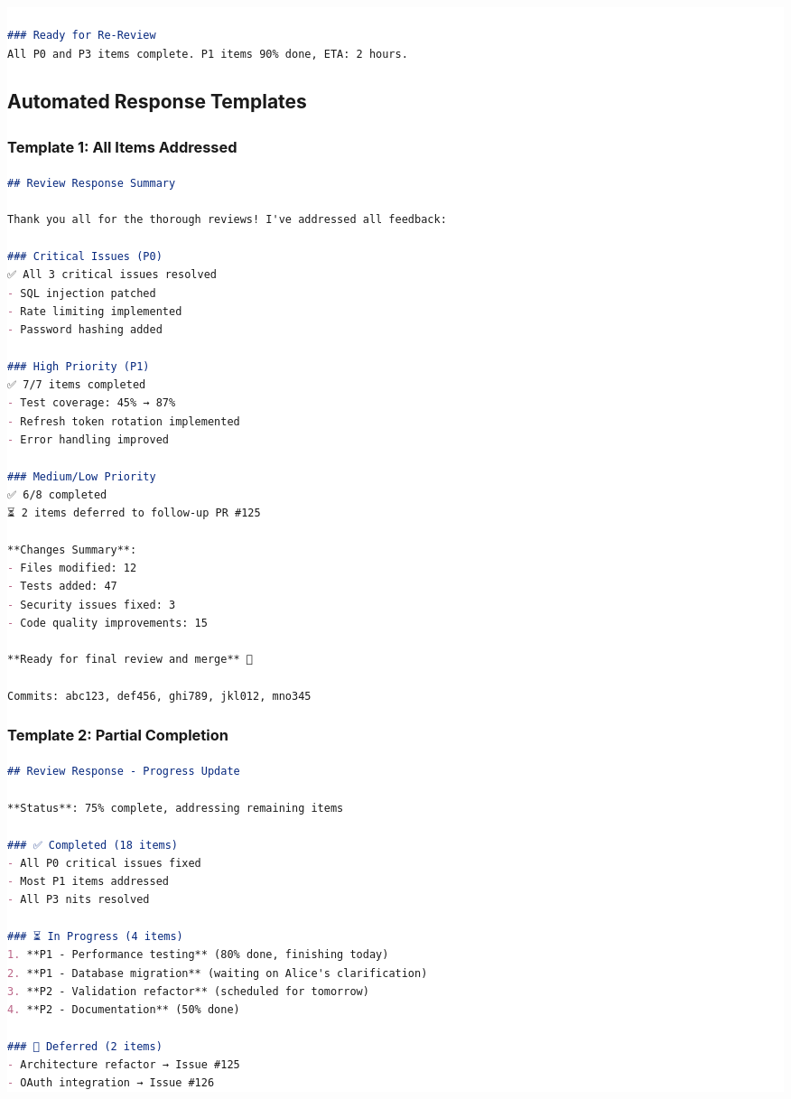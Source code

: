 ```markdown

### Ready for Re-Review
All P0 and P3 items complete. P1 items 90% done, ETA: 2 hours.
```

## Automated Response Templates

### Template 1: All Items Addressed

```markdown
## Review Response Summary

Thank you all for the thorough reviews! I've addressed all feedback:

### Critical Issues (P0)
✅ All 3 critical issues resolved
- SQL injection patched
- Rate limiting implemented
- Password hashing added

### High Priority (P1)
✅ 7/7 items completed
- Test coverage: 45% → 87%
- Refresh token rotation implemented
- Error handling improved

### Medium/Low Priority
✅ 6/8 completed
⏳ 2 items deferred to follow-up PR #125

**Changes Summary**:
- Files modified: 12
- Tests added: 47
- Security issues fixed: 3
- Code quality improvements: 15

**Ready for final review and merge** 🚀

Commits: abc123, def456, ghi789, jkl012, mno345
```

### Template 2: Partial Completion

```markdown
## Review Response - Progress Update

**Status**: 75% complete, addressing remaining items

### ✅ Completed (18 items)
- All P0 critical issues fixed
- Most P1 items addressed
- All P3 nits resolved

### ⏳ In Progress (4 items)
1. **P1 - Performance testing** (80% done, finishing today)
2. **P1 - Database migration** (waiting on Alice's clarification)
3. **P2 - Validation refactor** (scheduled for tomorrow)
4. **P2 - Documentation** (50% done)

### 📅 Deferred (2 items)
- Architecture refactor → Issue #125
- OAuth integration → Issue #126

```